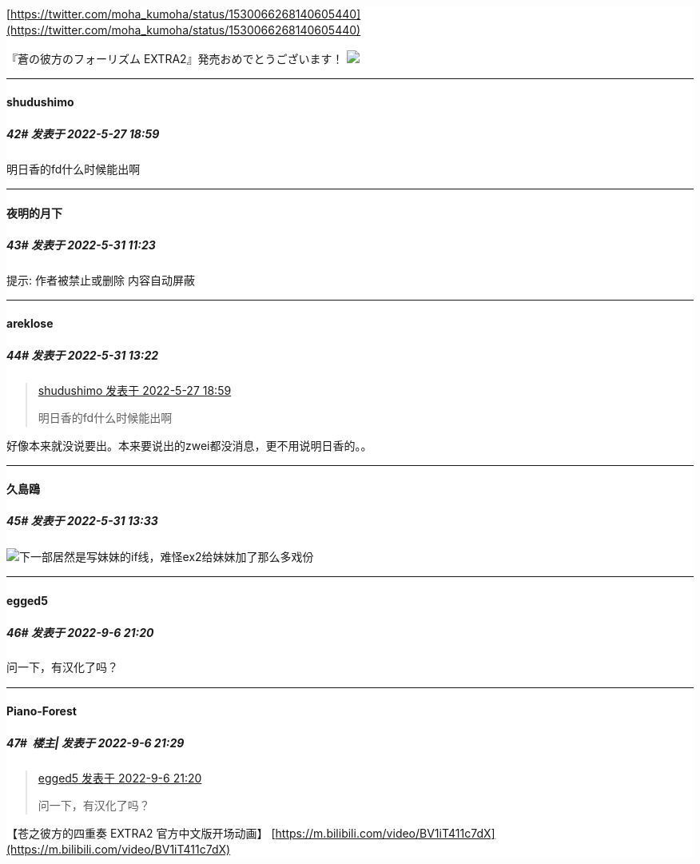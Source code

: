 [https://twitter.com/moha_kumoha/status/1530066268140605440](https://twitter.com/moha_kumoha/status/1530066268140605440)

『蒼の彼方のフォーリズム EXTRA2』発売おめでとうございます！
<img src="https://p.sda1.dev/6/6161e93c16c39762b3060d54c6c4d162/20220527_184151.jpg" referrerpolicy="no-referrer">

*****

####  shudushimo  
##### 42#       发表于 2022-5-27 18:59

明日香的fd什么时候能出啊

*****

####  夜明的月下  
##### 43#       发表于 2022-5-31 11:23

提示: 作者被禁止或删除 内容自动屏蔽

*****

####  areklose  
##### 44#       发表于 2022-5-31 13:22

<blockquote><a href="httphttps://bbs.saraba1st.com/2b/forum.php?mod=redirect&amp;goto=findpost&amp;pid=56017869&amp;ptid=2033848" target="_blank">shudushimo 发表于 2022-5-27 18:59</a>

明日香的fd什么时候能出啊</blockquote>
好像本来就没说要出。本来要说出的zwei都没消息，更不用说明日香的。。

*****

####  久島鴎  
##### 45#       发表于 2022-5-31 13:33

<img src="https://static.saraba1st.com/image/smiley/face2017/001.png" referrerpolicy="no-referrer">下一部居然是写妹妹的if线，难怪ex2给妹妹加了那么多戏份

*****

####  egged5  
##### 46#       发表于 2022-9-6 21:20

问一下，有汉化了吗？

*****

####  Piano-Forest  
##### 47#         楼主| 发表于 2022-9-6 21:29

<blockquote><a href="httphttps://bbs.saraba1st.com/2b/forum.php?mod=redirect&amp;goto=findpost&amp;pid=57367373&amp;ptid=2033848" target="_blank">egged5 发表于 2022-9-6 21:20</a>

问一下，有汉化了吗？</blockquote>
【苍之彼方的四重奏 EXTRA2 官方中文版开场动画】 
[https://m.bilibili.com/video/BV1iT411c7dX](https://m.bilibili.com/video/BV1iT411c7dX)
